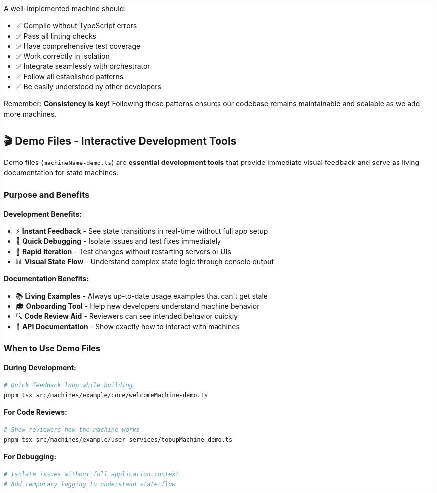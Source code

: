 A well-implemented machine should:

- ✅ Compile without TypeScript errors
- ✅ Pass all linting checks
- ✅ Have comprehensive test coverage
- ✅ Work correctly in isolation
- ✅ Integrate seamlessly with orchestrator
- ✅ Follow all established patterns
- ✅ Be easily understood by other developers

Remember: **Consistency is key!** Following these patterns ensures our codebase remains maintainable and scalable as we add more machines.

## 🎬 Demo Files - Interactive Development Tools

Demo files (`machineName-demo.ts`) are **essential development tools** that provide immediate visual feedback and serve as living documentation for state machines.

### Purpose and Benefits

**Development Benefits:**

- ⚡ **Instant Feedback** - See state transitions in real-time without full app setup
- 🐛 **Quick Debugging** - Isolate issues and test fixes immediately
- 🔄 **Rapid Iteration** - Test changes without restarting servers or UIs
- 📊 **Visual State Flow** - Understand complex state logic through console output

**Documentation Benefits:**

- 📚 **Living Examples** - Always up-to-date usage examples that can't get stale
- 🎓 **Onboarding Tool** - Help new developers understand machine behavior
- 🔍 **Code Review Aid** - Reviewers can see intended behavior quickly
- 📖 **API Documentation** - Show exactly how to interact with machines

### When to Use Demo Files

**During Development:**

```bash
# Quick feedback loop while building
pnpm tsx src/machines/example/core/welcomeMachine-demo.ts
```

**For Code Reviews:**

```bash
# Show reviewers how the machine works
pnpm tsx src/machines/example/user-services/topupMachine-demo.ts
```

**For Debugging:**

```bash
# Isolate issues without full application context
# Add temporary logging to understand state flow
```
